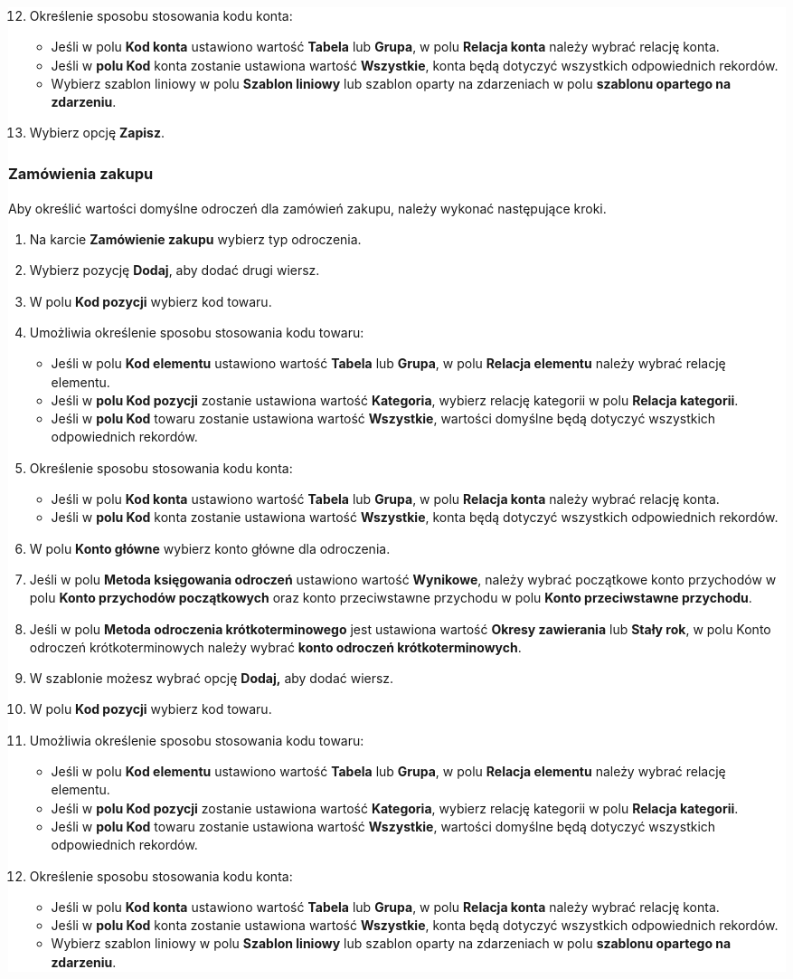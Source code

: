 12. Określenie sposobu stosowania kodu konta:

    * Jeśli w polu **Kod konta** ustawiono wartość **Tabela** lub **Grupa**, w polu **Relacja konta** należy wybrać relację konta.
    * Jeśli w **polu Kod** konta zostanie ustawiona wartość **Wszystkie**, konta będą dotyczyć wszystkich odpowiednich rekordów.
    * Wybierz szablon liniowy w polu **Szablon liniowy** lub szablon oparty na zdarzeniach w polu **szablonu opartego na zdarzeniu**.

13. Wybierz opcję **Zapisz**.

### <a name="for-purchase-orders"></a>Zamówienia zakupu

Aby określić wartości domyślne odroczeń dla zamówień zakupu, należy wykonać następujące kroki.

1. Na karcie **Zamówienie zakupu** wybierz typ odroczenia.
2. Wybierz pozycję **Dodaj**, aby dodać drugi wiersz.
3. W polu **Kod pozycji** wybierz kod towaru.
4. Umożliwia określenie sposobu stosowania kodu towaru:

    * Jeśli w polu **Kod elementu** ustawiono wartość **Tabela** lub **Grupa**, w polu **Relacja elementu** należy wybrać relację elementu.
    * Jeśli w **polu Kod pozycji** zostanie ustawiona wartość **Kategoria**, wybierz relację kategorii w polu **Relacja kategorii**.
    * Jeśli w **polu Kod** towaru zostanie ustawiona wartość **Wszystkie**, wartości domyślne będą dotyczyć wszystkich odpowiednich rekordów.

5. Określenie sposobu stosowania kodu konta:

    * Jeśli w polu **Kod konta** ustawiono wartość **Tabela** lub **Grupa**, w polu **Relacja konta** należy wybrać relację konta.
    * Jeśli w **polu Kod** konta zostanie ustawiona wartość **Wszystkie**, konta będą dotyczyć wszystkich odpowiednich rekordów.

6. W polu **Konto główne** wybierz konto główne dla odroczenia.
7. Jeśli w polu **Metoda księgowania odroczeń** ustawiono wartość **Wynikowe**, należy wybrać początkowe konto przychodów w polu **Konto przychodów początkowych** oraz konto przeciwstawne przychodu w polu **Konto przeciwstawne przychodu**.
8. Jeśli w polu **Metoda odroczenia krótkoterminowego** jest ustawiona wartość **Okresy zawierania** lub **Stały rok**, w polu Konto odroczeń krótkoterminowych należy wybrać **konto odroczeń krótkoterminowych**.
9. W szablonie możesz wybrać opcję **Dodaj,** aby dodać wiersz. 
10. W polu **Kod pozycji** wybierz kod towaru.
11. Umożliwia określenie sposobu stosowania kodu towaru:

    * Jeśli w polu **Kod elementu** ustawiono wartość **Tabela** lub **Grupa**, w polu **Relacja elementu** należy wybrać relację elementu.
    * Jeśli w **polu Kod pozycji** zostanie ustawiona wartość **Kategoria**, wybierz relację kategorii w polu **Relacja kategorii**.
    * Jeśli w **polu Kod** towaru zostanie ustawiona wartość **Wszystkie**, wartości domyślne będą dotyczyć wszystkich odpowiednich rekordów.

12. Określenie sposobu stosowania kodu konta:

    * Jeśli w polu **Kod konta** ustawiono wartość **Tabela** lub **Grupa**, w polu **Relacja konta** należy wybrać relację konta.
    * Jeśli w **polu Kod** konta zostanie ustawiona wartość **Wszystkie**, konta będą dotyczyć wszystkich odpowiednich rekordów.
    * Wybierz szablon liniowy w polu **Szablon liniowy** lub szablon oparty na zdarzeniach w polu **szablonu opartego na zdarzeniu**.
